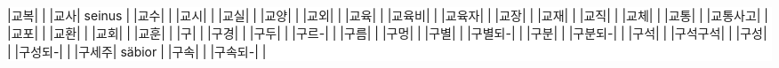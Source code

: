 |교복|  |
|교사| seinus |
|교수|  |
|교시|  |
|교실|  |
|교양|  |
|교외|  |
|교육|  |
|교육비|  |
|교육자|  |
|교장|  |
|교재|  |
|교직|  |
|교체|  |
|교통|  |
|교통사고|  |
|교포|  |
|교환|  |
|교회|  |
|교훈|  |
|구|  |
|구경|  |
|구두|  |
|구르-|  |
|구름|  |
|구멍|  |
|구별|  |
|구별되-|  |
|구분|  |
|구분되-|  |
|구석|  |
|구석구석|  |
|구성|  |
|구성되-|  |
|구세주| säbior |
|구속|  |
|구속되-|  |